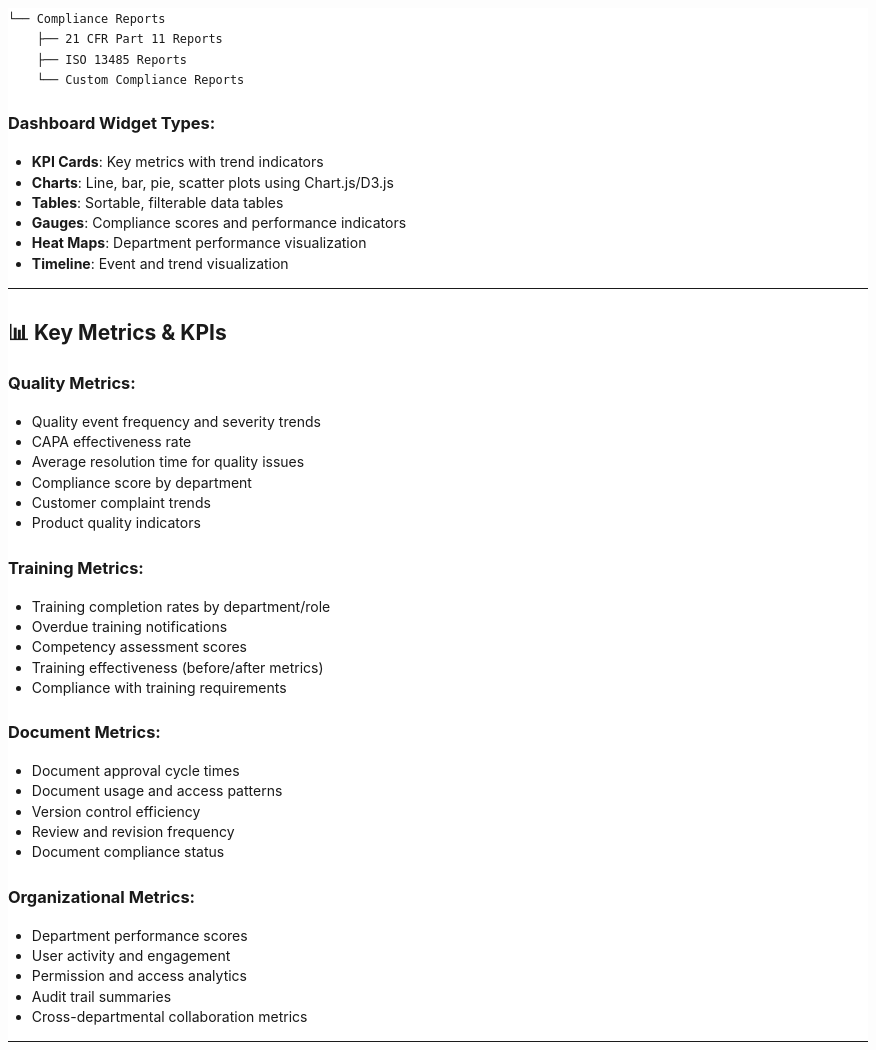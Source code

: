 ```
└── Compliance Reports
    ├── 21 CFR Part 11 Reports
    ├── ISO 13485 Reports
    └── Custom Compliance Reports
```

### **Dashboard Widget Types:**
- **KPI Cards**: Key metrics with trend indicators
- **Charts**: Line, bar, pie, scatter plots using Chart.js/D3.js
- **Tables**: Sortable, filterable data tables
- **Gauges**: Compliance scores and performance indicators
- **Heat Maps**: Department performance visualization
- **Timeline**: Event and trend visualization

---

## 📊 **Key Metrics & KPIs**

### **Quality Metrics:**
- Quality event frequency and severity trends
- CAPA effectiveness rate
- Average resolution time for quality issues
- Compliance score by department
- Customer complaint trends
- Product quality indicators

### **Training Metrics:**
- Training completion rates by department/role
- Overdue training notifications
- Competency assessment scores
- Training effectiveness (before/after metrics)
- Compliance with training requirements

### **Document Metrics:**
- Document approval cycle times
- Document usage and access patterns
- Version control efficiency
- Review and revision frequency
- Document compliance status

### **Organizational Metrics:**
- Department performance scores
- User activity and engagement
- Permission and access analytics
- Audit trail summaries
- Cross-departmental collaboration metrics

---
